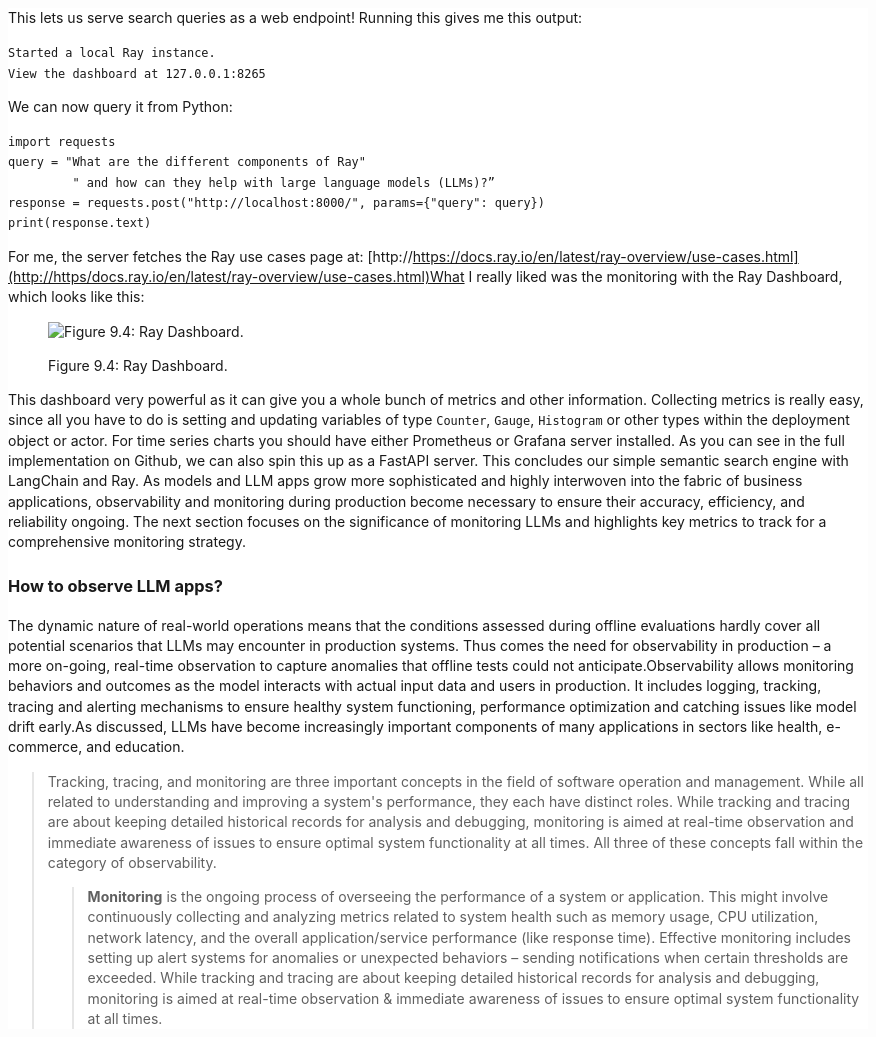 This lets us serve search queries as a web endpoint! Running this gives me this output:

```
Started a local Ray instance. 
View the dashboard at 127.0.0.1:8265
```

We can now query it from Python:

```
import requests
query = "What are the different components of Ray"
         " and how can they help with large language models (LLMs)?”
response = requests.post("http://localhost:8000/", params={"query": query})
print(response.text)
```

For me, the server fetches the Ray use cases page at: [http://https://docs.ray.io/en/latest/ray-overview/use-cases.html](http://https/docs.ray.io/en/latest/ray-overview/use-cases.html)What I really liked was the monitoring with the Ray Dashboard, which looks like this:

<figure><img src="https://learning.oreilly.com/api/v2/epubs/urn:orm:book:9781835083468/files/media/file61.png" alt="Figure 9.4: Ray Dashboard." height="1252" width="2404"><figcaption><p>Figure 9.4: Ray Dashboard.</p></figcaption></figure>

This dashboard very powerful as it can give you a whole bunch of metrics and other information. Collecting metrics is really easy, since all you have to do is setting and updating variables of type `Counter`, `Gauge`, `Histogram` or other types within the deployment object or actor. For time series charts you should have either Prometheus or Grafana server installed. As you can see in the full implementation on Github, we can also spin this up as a FastAPI server. This concludes our simple semantic search engine with LangChain and Ray. As models and LLM apps grow more sophisticated and highly interwoven into the fabric of business applications, observability and monitoring during production become necessary to ensure their accuracy, efficiency, and reliability ongoing. The next section focuses on the significance of monitoring LLMs and highlights key metrics to track for a comprehensive monitoring strategy.

### How to observe LLM apps?

The dynamic nature of real-world operations means that the conditions assessed during offline evaluations hardly cover all potential scenarios that LLMs may encounter in production systems. Thus comes the need for observability in production – a more on-going, real-time observation to capture anomalies that offline tests could not anticipate.Observability allows monitoring behaviors and outcomes as the model interacts with actual input data and users in production. It includes logging, tracking, tracing and alerting mechanisms to ensure healthy system functioning, performance optimization and catching issues like model drift early.As discussed, LLMs have become increasingly important components of many applications in sectors like health, e-commerce, and education.

> Tracking, tracing, and monitoring are three important concepts in the field of software operation and management. While all related to understanding and improving a system's performance, they each have distinct roles. While tracking and tracing are about keeping detailed historical records for analysis and debugging, monitoring is aimed at real-time observation and immediate awareness of issues to ensure optimal system functionality at all times. All three of these concepts fall within the category of observability.
>
> > **Monitoring** is the ongoing process of overseeing the performance of a system or application. This might involve continuously collecting and analyzing metrics related to system health such as memory usage, CPU utilization, network latency, and the overall application/service performance (like response time). Effective monitoring includes setting up alert systems for anomalies or unexpected behaviors – sending notifications when certain thresholds are exceeded. While tracking and tracing are about keeping detailed historical records for analysis and debugging, monitoring is aimed at real-time observation & immediate awareness of issues to ensure optimal system functionality at all times.
